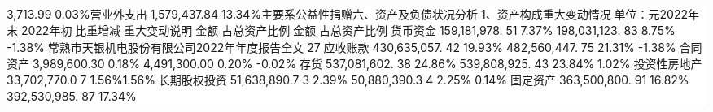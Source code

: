 3,713.99
0.03%营业外支出
1,579,437.84
13.34%主要系公益性捐赠六、资产及负债状况分析
1、资产构成重大变动情况
单位：元2022年末
2022年初
比重增减
重大变动说明
金额
占总资产比例
金额
占总资产比例
货币资金
159,181,978.
51
7.37%
198,031,123.
83
8.75%
-1.38%
常熟市天银机电股份有限公司2022年年度报告全文
27
应收账款
430,635,057.
42
19.93%
482,560,447.
75
21.31%
-1.38%
合同资产
3,989,600.30
0.18%
4,491,300.00
0.20%
-0.02%
存货
537,081,602.
38
24.86%
539,808,925.
43
23.84%
1.02%
投资性房地产
33,702,770.0
7
1.56%1.56%
长期股权投资
51,638,890.7
3
2.39%
50,880,390.3
4
2.25%
0.14%
固定资产
363,500,800.
91
16.82%
392,530,985.
87
17.34%